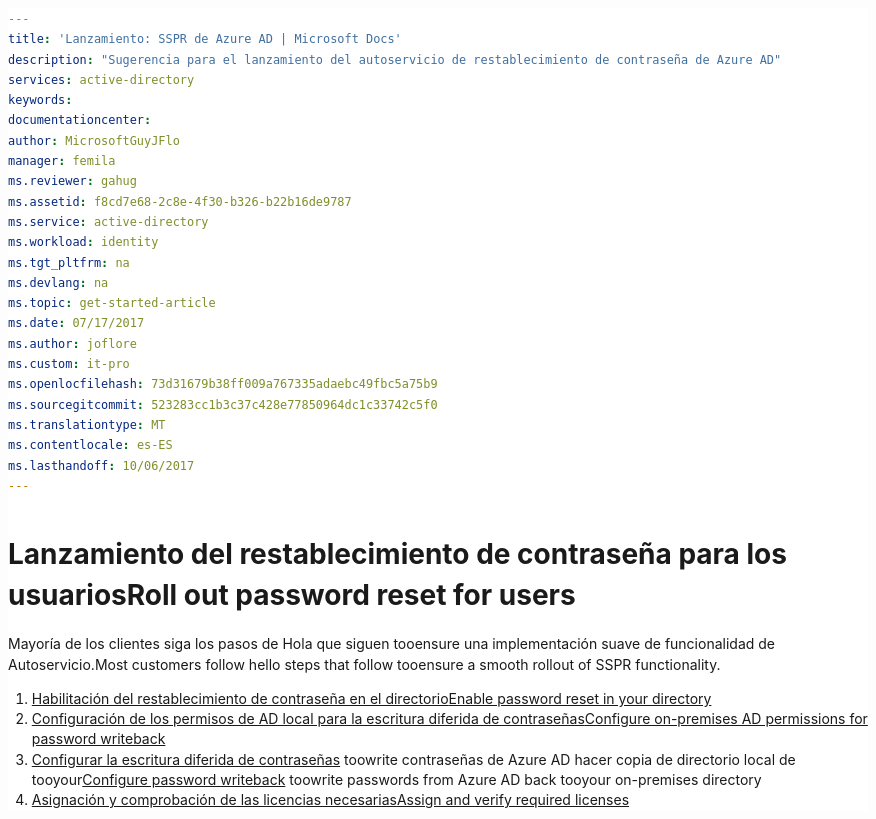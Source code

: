 ```yaml
---
title: 'Lanzamiento: SSPR de Azure AD | Microsoft Docs'
description: "Sugerencia para el lanzamiento del autoservicio de restablecimiento de contraseña de Azure AD"
services: active-directory
keywords: 
documentationcenter: 
author: MicrosoftGuyJFlo
manager: femila
ms.reviewer: gahug
ms.assetid: f8cd7e68-2c8e-4f30-b326-b22b16de9787
ms.service: active-directory
ms.workload: identity
ms.tgt_pltfrm: na
ms.devlang: na
ms.topic: get-started-article
ms.date: 07/17/2017
ms.author: joflore
ms.custom: it-pro
ms.openlocfilehash: 73d31679b38ff009a767335adaebc49fbc5a75b9
ms.sourcegitcommit: 523283cc1b3c37c428e77850964dc1c33742c5f0
ms.translationtype: MT
ms.contentlocale: es-ES
ms.lasthandoff: 10/06/2017
---
```

# <a name="roll-out-password-reset-for-users"></a><span data-ttu-id="fd58e-103">Lanzamiento del restablecimiento de contraseña para los usuarios</span><span class="sxs-lookup"><span data-stu-id="fd58e-103">Roll out password reset for users</span></span>

<span data-ttu-id="fd58e-104">Mayoría de los clientes siga los pasos de Hola que siguen tooensure una implementación suave de funcionalidad de Autoservicio.</span><span class="sxs-lookup"><span data-stu-id="fd58e-104">Most customers follow hello steps that follow tooensure a smooth rollout of SSPR functionality.</span></span>

1. [<span data-ttu-id="fd58e-105">Habilitación del restablecimiento de contraseña en el directorio</span><span class="sxs-lookup"><span data-stu-id="fd58e-105">Enable password reset in your directory</span></span>](active-directory-passwords-getting-started.md)
2. [<span data-ttu-id="fd58e-106">Configuración de los permisos de AD local para la escritura diferida de contraseñas</span><span class="sxs-lookup"><span data-stu-id="fd58e-106">Configure on-premises AD permissions for password writeback</span></span>](active-directory-passwords-how-it-works.md#active-directory-permissions)
3. <span data-ttu-id="fd58e-107">[Configurar la escritura diferida de contraseñas](active-directory-passwords-writeback.md#configuring-password-writeback) toowrite contraseñas de Azure AD hacer copia de directorio local de tooyour</span><span class="sxs-lookup"><span data-stu-id="fd58e-107">[Configure password writeback](active-directory-passwords-writeback.md#configuring-password-writeback) toowrite passwords from Azure AD back tooyour on-premises directory</span></span>
4. [<span data-ttu-id="fd58e-108">Asignación y comprobación de las licencias necesarias</span><span class="sxs-lookup"><span data-stu-id="fd58e-108">Assign and verify required licenses</span></span>](active-directory-passwords-licensing.md)